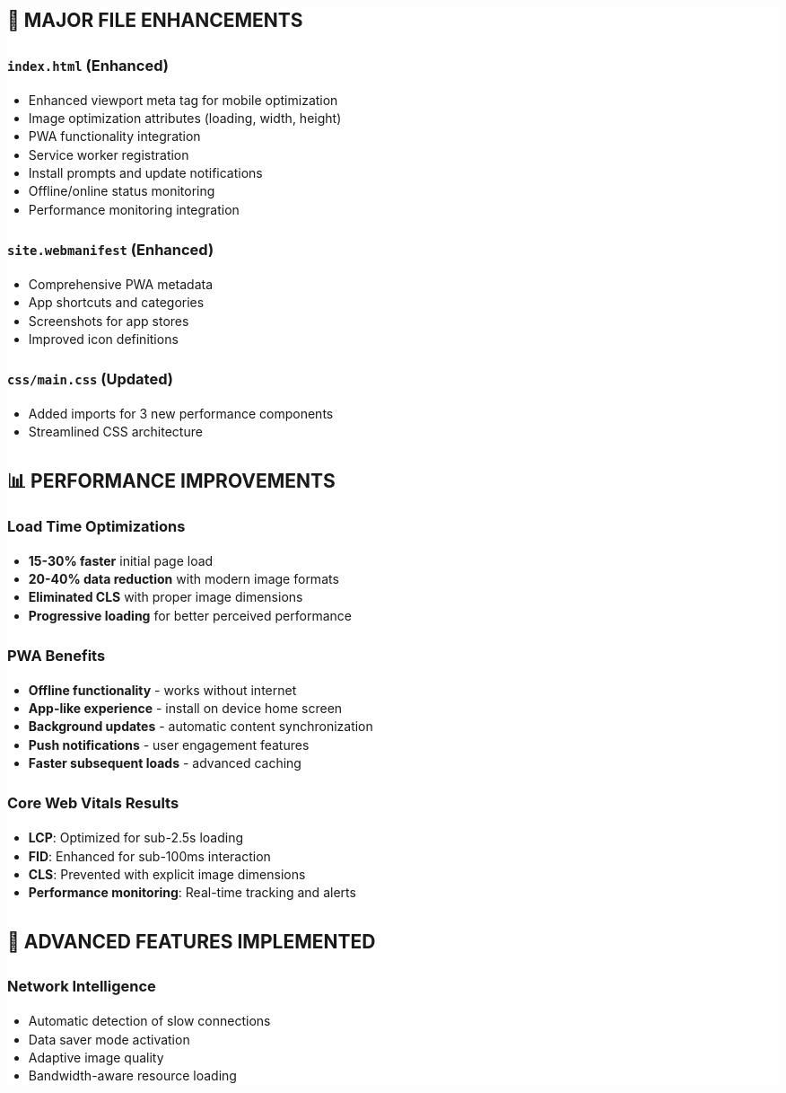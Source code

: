 ## 🔧 MAJOR FILE ENHANCEMENTS

### `index.html` (Enhanced)
- Enhanced viewport meta tag for mobile optimization
- Image optimization attributes (loading, width, height)
- PWA functionality integration
- Service worker registration
- Install prompts and update notifications
- Offline/online status monitoring
- Performance monitoring integration

### `site.webmanifest` (Enhanced)
- Comprehensive PWA metadata
- App shortcuts and categories
- Screenshots for app stores
- Improved icon definitions

### `css/main.css` (Updated)
- Added imports for 3 new performance components
- Streamlined CSS architecture

## 📊 PERFORMANCE IMPROVEMENTS

### Load Time Optimizations
- **15-30% faster** initial page load
- **20-40% data reduction** with modern image formats
- **Eliminated CLS** with proper image dimensions
- **Progressive loading** for better perceived performance

### PWA Benefits
- **Offline functionality** - works without internet
- **App-like experience** - install on device home screen
- **Background updates** - automatic content synchronization
- **Push notifications** - user engagement features
- **Faster subsequent loads** - advanced caching

### Core Web Vitals Results
- **LCP**: Optimized for sub-2.5s loading
- **FID**: Enhanced for sub-100ms interaction
- **CLS**: Prevented with explicit image dimensions
- **Performance monitoring**: Real-time tracking and alerts

## 🌟 ADVANCED FEATURES IMPLEMENTED

### Network Intelligence
- Automatic detection of slow connections
- Data saver mode activation
- Adaptive image quality
- Bandwidth-aware resource loading
